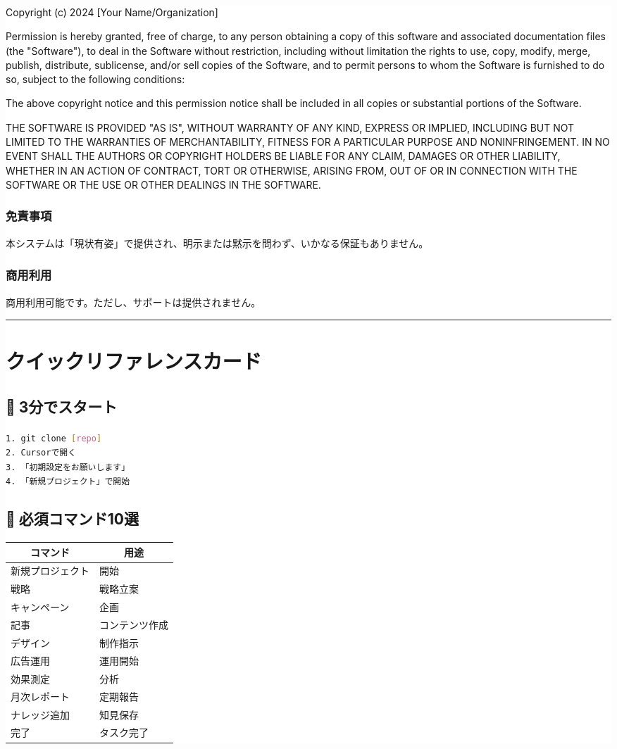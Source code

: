 Copyright (c) 2024 [Your Name/Organization]

Permission is hereby granted, free of charge, to any person obtaining a copy
of this software and associated documentation files (the "Software"), to deal
in the Software without restriction, including without limitation the rights
to use, copy, modify, merge, publish, distribute, sublicense, and/or sell
copies of the Software, and to permit persons to whom the Software is
furnished to do so, subject to the following conditions:

The above copyright notice and this permission notice shall be included in all
copies or substantial portions of the Software.

THE SOFTWARE IS PROVIDED "AS IS", WITHOUT WARRANTY OF ANY KIND, EXPRESS OR
IMPLIED, INCLUDING BUT NOT LIMITED TO THE WARRANTIES OF MERCHANTABILITY,
FITNESS FOR A PARTICULAR PURPOSE AND NONINFRINGEMENT. IN NO EVENT SHALL THE
AUTHORS OR COPYRIGHT HOLDERS BE LIABLE FOR ANY CLAIM, DAMAGES OR OTHER
LIABILITY, WHETHER IN AN ACTION OF CONTRACT, TORT OR OTHERWISE, ARISING FROM,
OUT OF OR IN CONNECTION WITH THE SOFTWARE OR THE USE OR OTHER DEALINGS IN THE
SOFTWARE.

### 免責事項

本システムは「現状有姿」で提供され、明示または黙示を問わず、いかなる保証もありません。

### 商用利用

商用利用可能です。ただし、サポートは提供されません。

---

# クイックリファレンスカード

## 🚀 3分でスタート

```bash
1. git clone [repo]
2. Cursorで開く  
3. 「初期設定をお願いします」
4. 「新規プロジェクト」で開始
```

## 📝 必須コマンド10選
| コマンド | 用途 |
|---------|------|
| 新規プロジェクト | 開始 |
| 戦略 | 戦略立案 |
| キャンペーン | 企画 |
| 記事 | コンテンツ作成 |
| デザイン | 制作指示 |
| 広告運用 | 運用開始 |
| 効果測定 | 分析 |
| 月次レポート | 定期報告 |
| ナレッジ追加 | 知見保存 |
| 完了 | タスク完了 |
